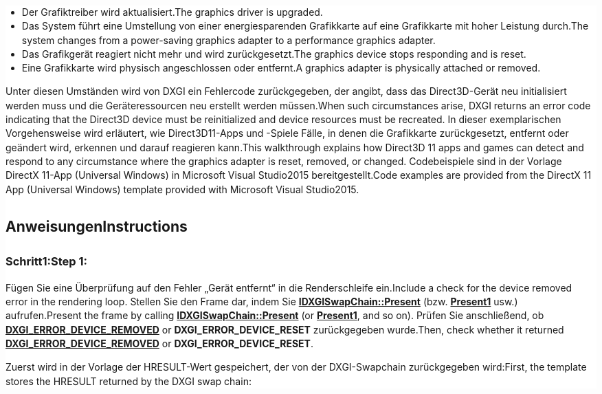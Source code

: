 -   <span data-ttu-id="eda02-111">Der Grafiktreiber wird aktualisiert.</span><span class="sxs-lookup"><span data-stu-id="eda02-111">The graphics driver is upgraded.</span></span>
-   <span data-ttu-id="eda02-112">Das System führt eine Umstellung von einer energiesparenden Grafikkarte auf eine Grafikkarte mit hoher Leistung durch.</span><span class="sxs-lookup"><span data-stu-id="eda02-112">The system changes from a power-saving graphics adapter to a performance graphics adapter.</span></span>
-   <span data-ttu-id="eda02-113">Das Grafikgerät reagiert nicht mehr und wird zurückgesetzt.</span><span class="sxs-lookup"><span data-stu-id="eda02-113">The graphics device stops responding and is reset.</span></span>
-   <span data-ttu-id="eda02-114">Eine Grafikkarte wird physisch angeschlossen oder entfernt.</span><span class="sxs-lookup"><span data-stu-id="eda02-114">A graphics adapter is physically attached or removed.</span></span>

<span data-ttu-id="eda02-115">Unter diesen Umständen wird von DXGI ein Fehlercode zurückgegeben, der angibt, dass das Direct3D-Gerät neu initialisiert werden muss und die Geräteressourcen neu erstellt werden müssen.</span><span class="sxs-lookup"><span data-stu-id="eda02-115">When such circumstances arise, DXGI returns an error code indicating that the Direct3D device must be reinitialized and device resources must be recreated.</span></span> <span data-ttu-id="eda02-116">In dieser exemplarischen Vorgehensweise wird erläutert, wie Direct3D11-Apps und -Spiele Fälle, in denen die Grafikkarte zurückgesetzt, entfernt oder geändert wird, erkennen und darauf reagieren kann.</span><span class="sxs-lookup"><span data-stu-id="eda02-116">This walkthrough explains how Direct3D 11 apps and games can detect and respond to any circumstance where the graphics adapter is reset, removed, or changed.</span></span> <span data-ttu-id="eda02-117">Codebeispiele sind in der Vorlage DirectX 11-App (Universal Windows) in Microsoft Visual Studio2015 bereitgestellt.</span><span class="sxs-lookup"><span data-stu-id="eda02-117">Code examples are provided from the DirectX 11 App (Universal Windows) template provided with Microsoft Visual Studio2015.</span></span>

## <a name="instructions"></a><span data-ttu-id="eda02-118">Anweisungen</span><span class="sxs-lookup"><span data-stu-id="eda02-118">Instructions</span></span>

### <a name="spanspanstep-1"></a><span data-ttu-id="eda02-119"><span></span>Schritt1:</span><span class="sxs-lookup"><span data-stu-id="eda02-119"><span></span>Step 1:</span></span>

<span data-ttu-id="eda02-120">Fügen Sie eine Überprüfung auf den Fehler „Gerät entfernt“ in die Renderschleife ein.</span><span class="sxs-lookup"><span data-stu-id="eda02-120">Include a check for the device removed error in the rendering loop.</span></span> <span data-ttu-id="eda02-121">Stellen Sie den Frame dar, indem Sie [**IDXGISwapChain::Present**](https://msdn.microsoft.com/library/windows/desktop/bb174576) (bzw. [**Present1**](https://msdn.microsoft.com/library/windows/desktop/hh446797) usw.) aufrufen.</span><span class="sxs-lookup"><span data-stu-id="eda02-121">Present the frame by calling [**IDXGISwapChain::Present**](https://msdn.microsoft.com/library/windows/desktop/bb174576) (or [**Present1**](https://msdn.microsoft.com/library/windows/desktop/hh446797), and so on).</span></span> <span data-ttu-id="eda02-122">Prüfen Sie anschließend, ob [**DXGI\_ERROR\_DEVICE\_REMOVED**](https://msdn.microsoft.com/library/windows/desktop/bb509553) or **DXGI\_ERROR\_DEVICE\_RESET** zurückgegeben wurde.</span><span class="sxs-lookup"><span data-stu-id="eda02-122">Then, check whether it returned [**DXGI\_ERROR\_DEVICE\_REMOVED**](https://msdn.microsoft.com/library/windows/desktop/bb509553) or **DXGI\_ERROR\_DEVICE\_RESET**.</span></span>

<span data-ttu-id="eda02-123">Zuerst wird in der Vorlage der HRESULT-Wert gespeichert, der von der DXGI-Swapchain zurückgegeben wird:</span><span class="sxs-lookup"><span data-stu-id="eda02-123">First, the template stores the HRESULT returned by the DXGI swap chain:</span></span>
